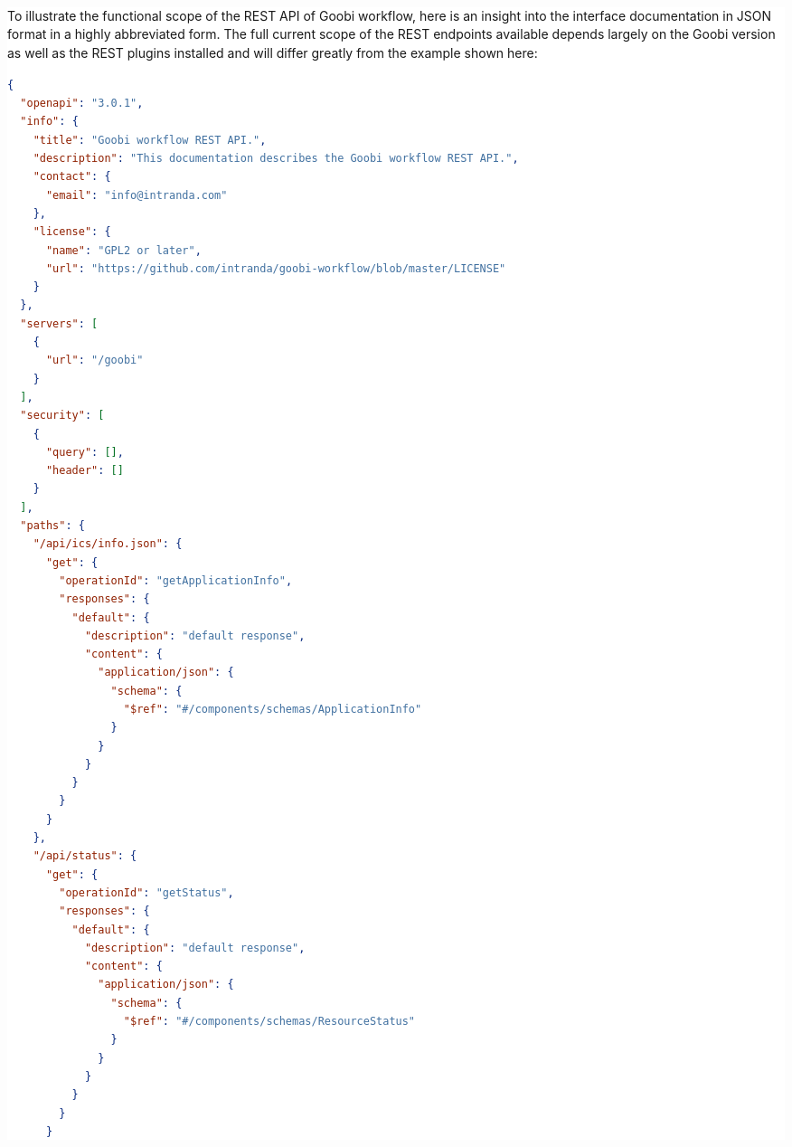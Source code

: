 To illustrate the functional scope of the REST API of Goobi workflow, here is an insight into the interface documentation in JSON format in a highly abbreviated form. The full current scope of the REST endpoints available depends largely on the Goobi version as well as the REST plugins installed and will differ greatly from the example shown here:

```json
{
  "openapi": "3.0.1",
  "info": {
    "title": "Goobi workflow REST API.",
    "description": "This documentation describes the Goobi workflow REST API.",
    "contact": {
      "email": "info@intranda.com"
    },
    "license": {
      "name": "GPL2 or later",
      "url": "https://github.com/intranda/goobi-workflow/blob/master/LICENSE"
    }
  },
  "servers": [
    {
      "url": "/goobi"
    }
  ],
  "security": [
    {
      "query": [],
      "header": []
    }
  ],
  "paths": {
    "/api/ics/info.json": {
      "get": {
        "operationId": "getApplicationInfo",
        "responses": {
          "default": {
            "description": "default response",
            "content": {
              "application/json": {
                "schema": {
                  "$ref": "#/components/schemas/ApplicationInfo"
                }
              }
            }
          }
        }
      }
    },
    "/api/status": {
      "get": {
        "operationId": "getStatus",
        "responses": {
          "default": {
            "description": "default response",
            "content": {
              "application/json": {
                "schema": {
                  "$ref": "#/components/schemas/ResourceStatus"
                }
              }
            }
          }
        }
      }
```
